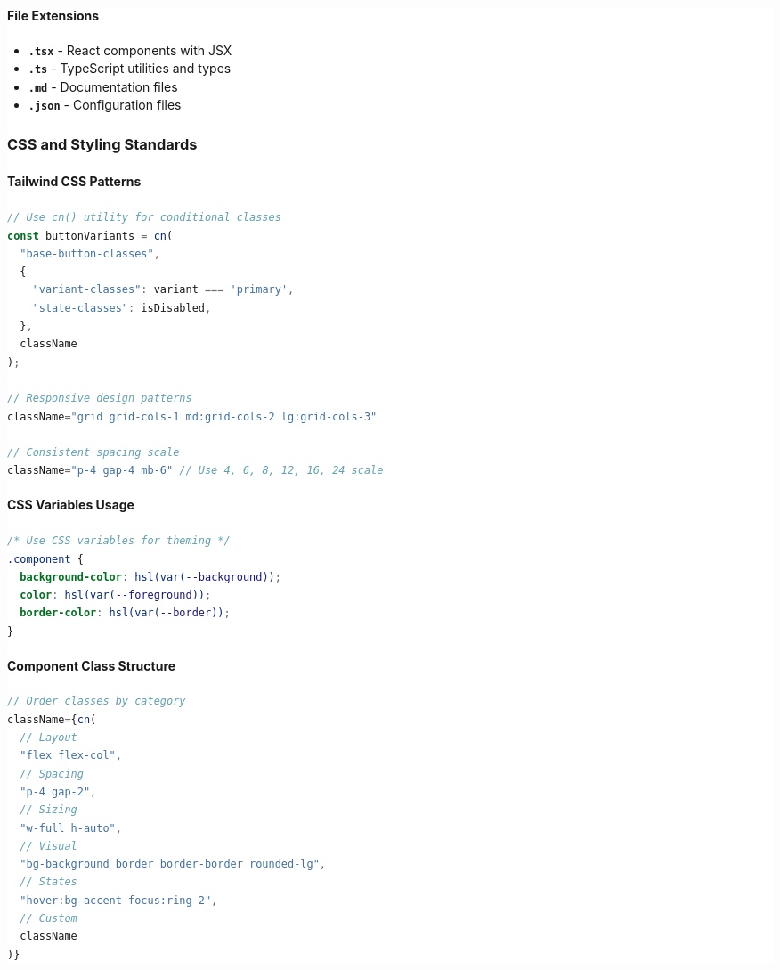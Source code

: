 #### File Extensions
- **`.tsx`** - React components with JSX
- **`.ts`** - TypeScript utilities and types
- **`.md`** - Documentation files
- **`.json`** - Configuration files

### CSS and Styling Standards

#### Tailwind CSS Patterns
```typescript
// Use cn() utility for conditional classes
const buttonVariants = cn(
  "base-button-classes",
  {
    "variant-classes": variant === 'primary',
    "state-classes": isDisabled,
  },
  className
);

// Responsive design patterns
className="grid grid-cols-1 md:grid-cols-2 lg:grid-cols-3"

// Consistent spacing scale
className="p-4 gap-4 mb-6" // Use 4, 6, 8, 12, 16, 24 scale
```

#### CSS Variables Usage
```css
/* Use CSS variables for theming */
.component {
  background-color: hsl(var(--background));
  color: hsl(var(--foreground));
  border-color: hsl(var(--border));
}
```

#### Component Class Structure
```typescript
// Order classes by category
className={cn(
  // Layout
  "flex flex-col",
  // Spacing
  "p-4 gap-2",
  // Sizing
  "w-full h-auto",
  // Visual
  "bg-background border border-border rounded-lg",
  // States
  "hover:bg-accent focus:ring-2",
  // Custom
  className
)}
```
